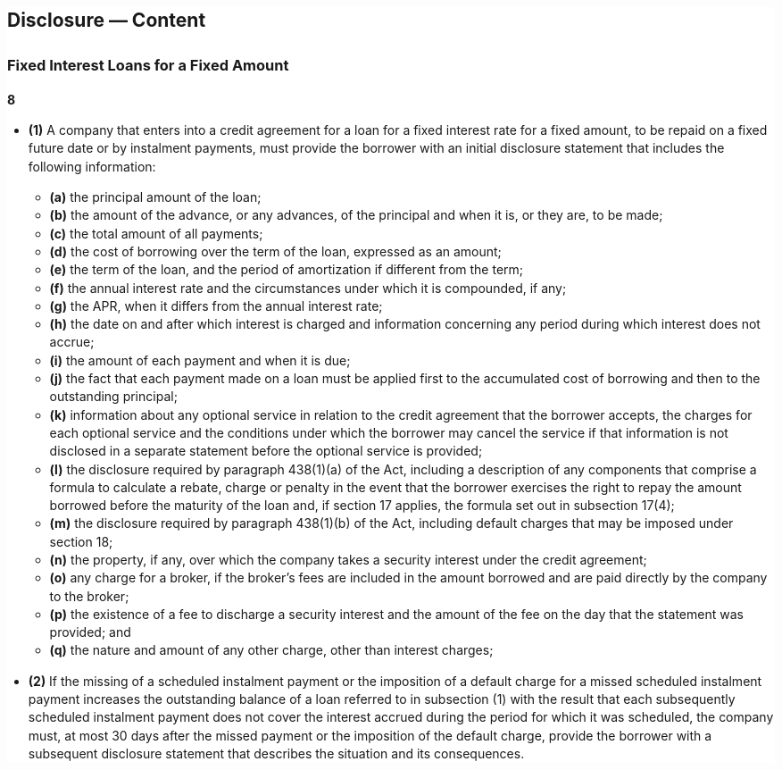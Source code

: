 



## Disclosure — Content



### Fixed Interest Loans for a Fixed Amount


**8** 

- **(1)** A company that enters into a credit agreement for a loan for a fixed interest rate for a fixed amount, to be repaid on a fixed future date or by instalment payments, must provide the borrower with an initial disclosure statement that includes the following information:
	- **(a)** the principal amount of the loan;
	- **(b)** the amount of the advance, or any advances, of the principal and when it is, or they are, to be made;
	- **(c)** the total amount of all payments;
	- **(d)** the cost of borrowing over the term of the loan, expressed as an amount;
	- **(e)** the term of the loan, and the period of amortization if different from the term;
	- **(f)** the annual interest rate and the circumstances under which it is compounded, if any;
	- **(g)** the APR, when it differs from the annual interest rate;
	- **(h)** the date on and after which interest is charged and information concerning any period during which interest does not accrue;
	- **(i)** the amount of each payment and when it is due;
	- **(j)** the fact that each payment made on a loan must be applied first to the accumulated cost of borrowing and then to the outstanding principal;
	- **(k)** information about any optional service in relation to the credit agreement that the borrower accepts, the charges for each optional service and the conditions under which the borrower may cancel the service if that information is not disclosed in a separate statement before the optional service is provided;
	- **(l)** the disclosure required by paragraph 438(1)(a) of the Act, including a description of any components that comprise a formula to calculate a rebate, charge or penalty in the event that the borrower exercises the right to repay the amount borrowed before the maturity of the loan and, if section 17 applies, the formula set out in subsection 17(4);
	- **(m)** the disclosure required by paragraph 438(1)(b) of the Act, including default charges that may be imposed under section 18;
	- **(n)** the property, if any, over which the company takes a security interest under the credit agreement;
	- **(o)** any charge for a broker, if the broker’s fees are included in the amount borrowed and are paid directly by the company to the broker;
	- **(p)** the existence of a fee to discharge a security interest and the amount of the fee on the day that the statement was provided; and
	- **(q)** the nature and amount of any other charge, other than interest charges;

- **(2)** If the missing of a scheduled instalment payment or the imposition of a default charge for a missed scheduled instalment payment increases the outstanding balance of a loan referred to in subsection (1) with the result that each subsequently scheduled instalment payment does not cover the interest accrued during the period for which it was scheduled, the company must, at most 30 days after the missed payment or the imposition of the default charge, provide the borrower with a subsequent disclosure statement that describes the situation and its consequences.

